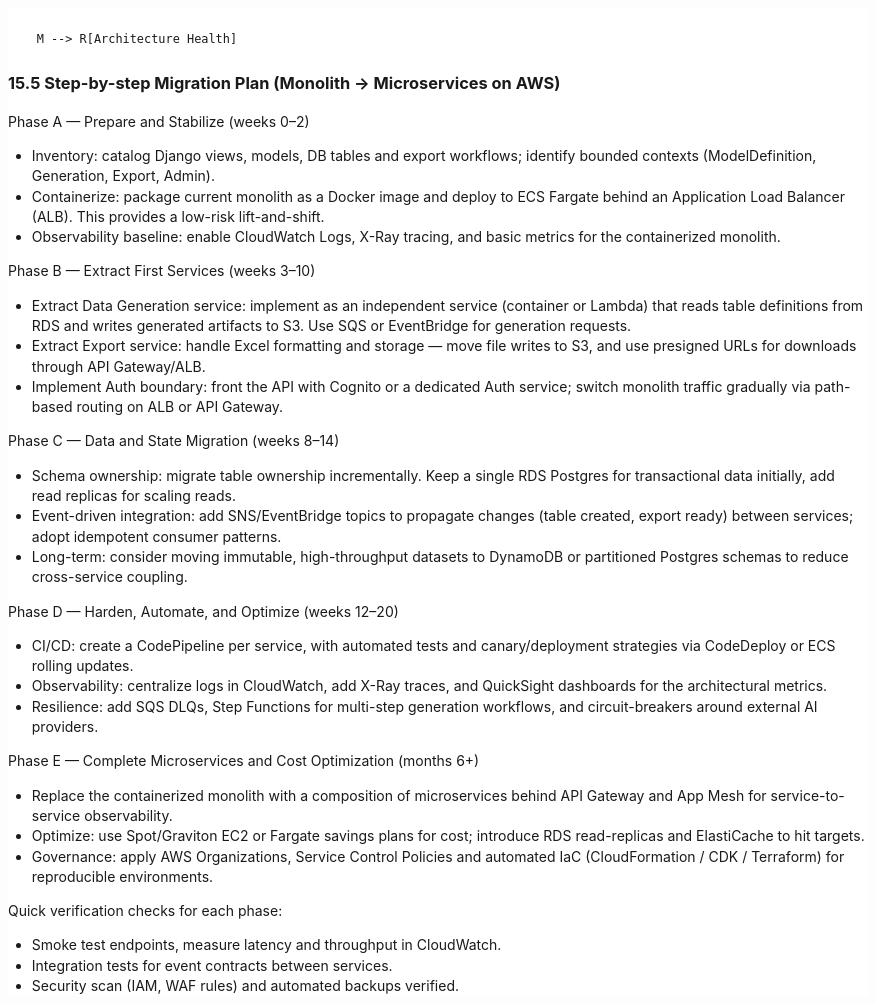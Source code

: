 ```mermaid

    M --> R[Architecture Health]
```

### **15.5 Step-by-step Migration Plan (Monolith -> Microservices on AWS)**

Phase A — Prepare and Stabilize (weeks 0–2)
- Inventory: catalog Django views, models, DB tables and export workflows; identify bounded contexts (ModelDefinition, Generation, Export, Admin).
- Containerize: package current monolith as a Docker image and deploy to ECS Fargate behind an Application Load Balancer (ALB). This provides a low-risk lift-and-shift.
- Observability baseline: enable CloudWatch Logs, X-Ray tracing, and basic metrics for the containerized monolith.

Phase B — Extract First Services (weeks 3–10)
- Extract Data Generation service: implement as an independent service (container or Lambda) that reads table definitions from RDS and writes generated artifacts to S3. Use SQS or EventBridge for generation requests.
- Extract Export service: handle Excel formatting and storage — move file writes to S3, and use presigned URLs for downloads through API Gateway/ALB.
- Implement Auth boundary: front the API with Cognito or a dedicated Auth service; switch monolith traffic gradually via path-based routing on ALB or API Gateway.

Phase C — Data and State Migration (weeks 8–14)
- Schema ownership: migrate table ownership incrementally. Keep a single RDS Postgres for transactional data initially, add read replicas for scaling reads.
- Event-driven integration: add SNS/EventBridge topics to propagate changes (table created, export ready) between services; adopt idempotent consumer patterns.
- Long-term: consider moving immutable, high-throughput datasets to DynamoDB or partitioned Postgres schemas to reduce cross-service coupling.

Phase D — Harden, Automate, and Optimize (weeks 12–20)
- CI/CD: create a CodePipeline per service, with automated tests and canary/deployment strategies via CodeDeploy or ECS rolling updates.
- Observability: centralize logs in CloudWatch, add X-Ray traces, and QuickSight dashboards for the architectural metrics.
- Resilience: add SQS DLQs, Step Functions for multi-step generation workflows, and circuit-breakers around external AI providers.

Phase E — Complete Microservices and Cost Optimization (months 6+)
- Replace the containerized monolith with a composition of microservices behind API Gateway and App Mesh for service-to-service observability.
- Optimize: use Spot/Graviton EC2 or Fargate savings plans for cost; introduce RDS read-replicas and ElastiCache to hit targets.
- Governance: apply AWS Organizations, Service Control Policies and automated IaC (CloudFormation / CDK / Terraform) for reproducible environments.

Quick verification checks for each phase:
- Smoke test endpoints, measure latency and throughput in CloudWatch.
- Integration tests for event contracts between services.
- Security scan (IAM, WAF rules) and automated backups verified.
